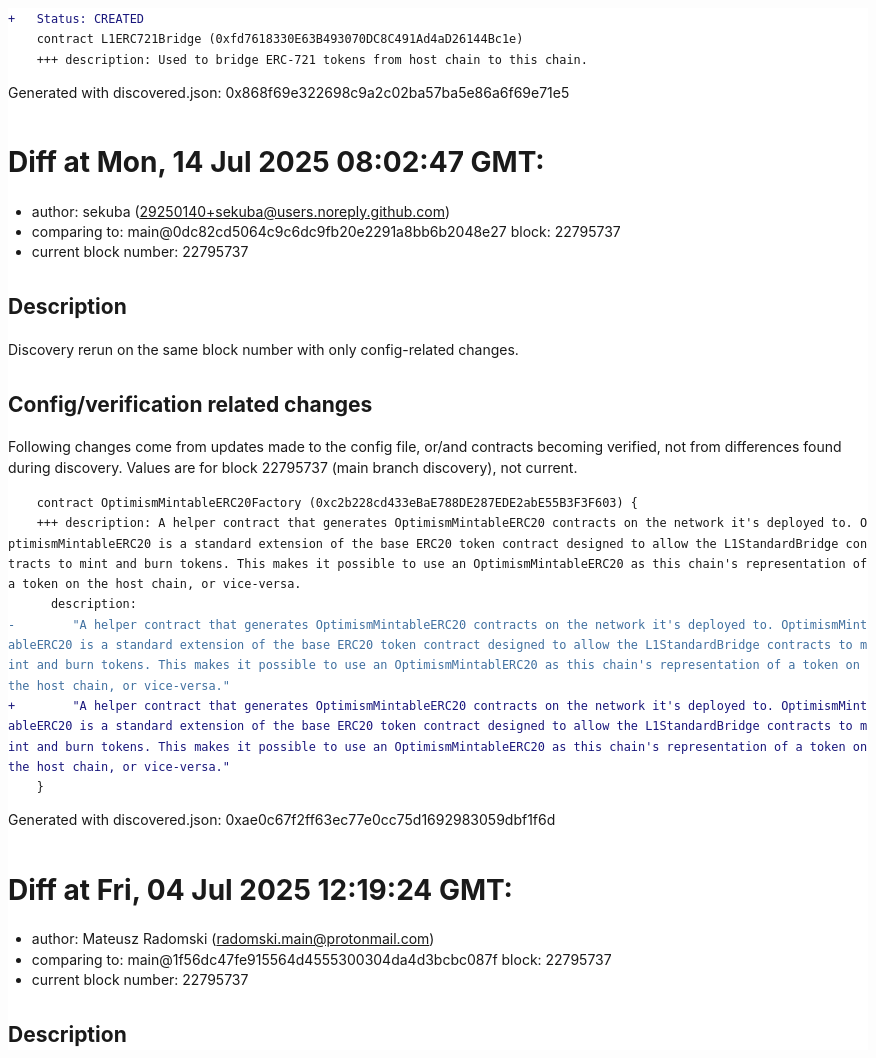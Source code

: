 ```diff
+   Status: CREATED
    contract L1ERC721Bridge (0xfd7618330E63B493070DC8C491Ad4aD26144Bc1e)
    +++ description: Used to bridge ERC-721 tokens from host chain to this chain.
```

Generated with discovered.json: 0x868f69e322698c9a2c02ba57ba5e86a6f69e71e5

# Diff at Mon, 14 Jul 2025 08:02:47 GMT:

- author: sekuba (<29250140+sekuba@users.noreply.github.com>)
- comparing to: main@0dc82cd5064c9c6dc9fb20e2291a8bb6b2048e27 block: 22795737
- current block number: 22795737

## Description

Discovery rerun on the same block number with only config-related changes.

## Config/verification related changes

Following changes come from updates made to the config file,
or/and contracts becoming verified, not from differences found during
discovery. Values are for block 22795737 (main branch discovery), not current.

```diff
    contract OptimismMintableERC20Factory (0xc2b228cd433eBaE788DE287EDE2abE55B3F3F603) {
    +++ description: A helper contract that generates OptimismMintableERC20 contracts on the network it's deployed to. OptimismMintableERC20 is a standard extension of the base ERC20 token contract designed to allow the L1StandardBridge contracts to mint and burn tokens. This makes it possible to use an OptimismMintableERC20 as this chain's representation of a token on the host chain, or vice-versa.
      description:
-        "A helper contract that generates OptimismMintableERC20 contracts on the network it's deployed to. OptimismMintableERC20 is a standard extension of the base ERC20 token contract designed to allow the L1StandardBridge contracts to mint and burn tokens. This makes it possible to use an OptimismMintablERC20 as this chain's representation of a token on the host chain, or vice-versa."
+        "A helper contract that generates OptimismMintableERC20 contracts on the network it's deployed to. OptimismMintableERC20 is a standard extension of the base ERC20 token contract designed to allow the L1StandardBridge contracts to mint and burn tokens. This makes it possible to use an OptimismMintableERC20 as this chain's representation of a token on the host chain, or vice-versa."
    }
```

Generated with discovered.json: 0xae0c67f2ff63ec77e0cc75d1692983059dbf1f6d

# Diff at Fri, 04 Jul 2025 12:19:24 GMT:

- author: Mateusz Radomski (<radomski.main@protonmail.com>)
- comparing to: main@1f56dc47fe915564d4555300304da4d3bcbc087f block: 22795737
- current block number: 22795737

## Description
